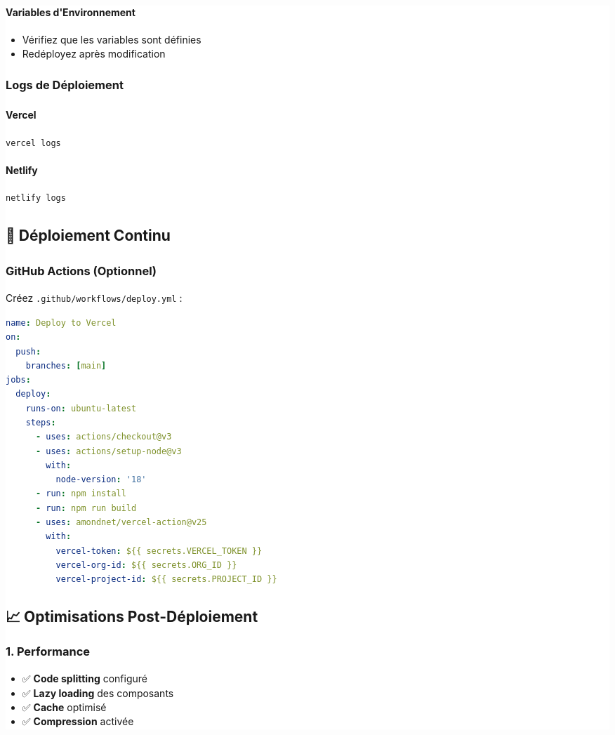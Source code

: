 #### **Variables d'Environnement**
- Vérifiez que les variables sont définies
- Redéployez après modification

### **Logs de Déploiement**

#### **Vercel**
```bash
vercel logs
```

#### **Netlify**
```bash
netlify logs
```

## 🔄 **Déploiement Continu**

### **GitHub Actions (Optionnel)**

Créez `.github/workflows/deploy.yml` :

```yaml
name: Deploy to Vercel
on:
  push:
    branches: [main]
jobs:
  deploy:
    runs-on: ubuntu-latest
    steps:
      - uses: actions/checkout@v3
      - uses: actions/setup-node@v3
        with:
          node-version: '18'
      - run: npm install
      - run: npm run build
      - uses: amondnet/vercel-action@v25
        with:
          vercel-token: ${{ secrets.VERCEL_TOKEN }}
          vercel-org-id: ${{ secrets.ORG_ID }}
          vercel-project-id: ${{ secrets.PROJECT_ID }}
```

## 📈 **Optimisations Post-Déploiement**

### **1. Performance**

- ✅ **Code splitting** configuré
- ✅ **Lazy loading** des composants
- ✅ **Cache** optimisé
- ✅ **Compression** activée
